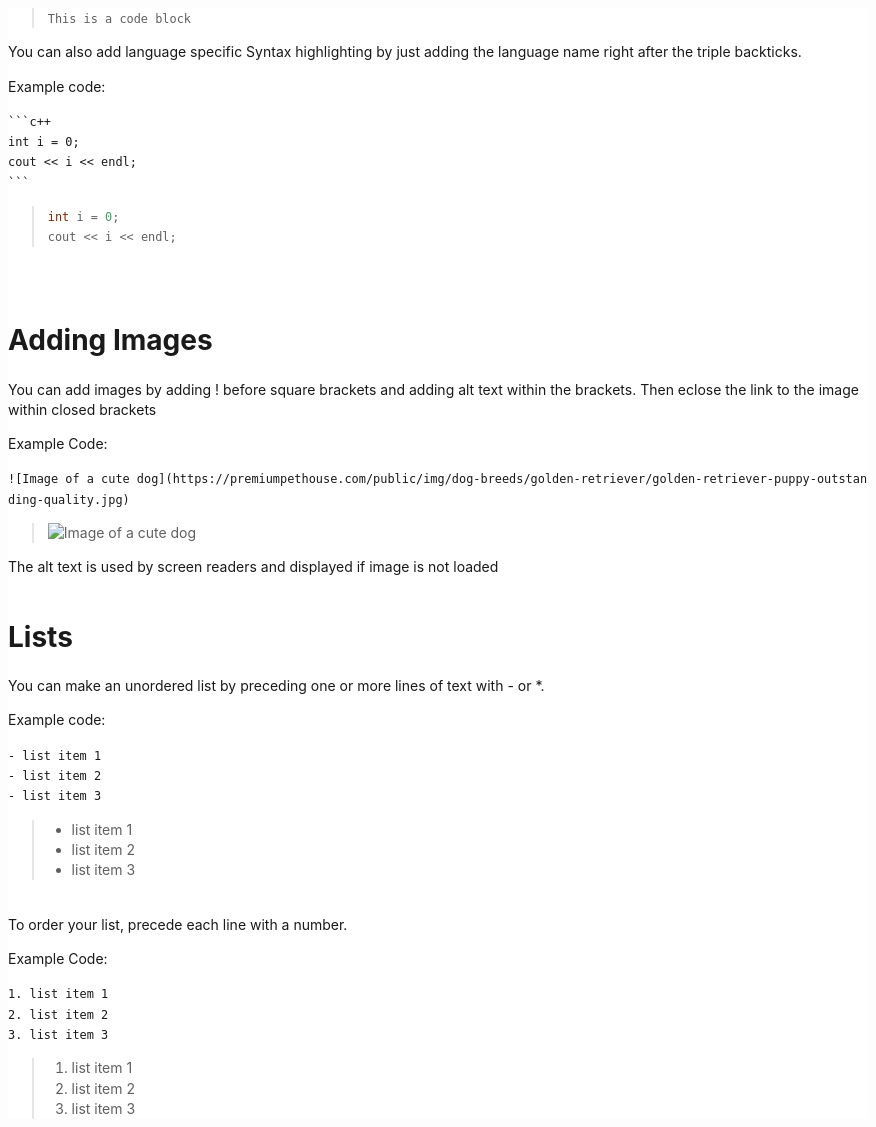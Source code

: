 >```
>This is a code block
>```

You can also add language specific Syntax highlighting by just adding the language name right after the triple backticks.

Example code:


````
```c++
int i = 0;
cout << i << endl;
```
````
>```c++
>int i = 0;
>cout << i << endl;
>```
<br>

# Adding Images
You can add images by adding ! before square brackets and adding alt text within the brackets. Then eclose the link to the image within closed brackets

Example Code:
```
![Image of a cute dog](https://premiumpethouse.com/public/img/dog-breeds/golden-retriever/golden-retriever-puppy-outstanding-quality.jpg)
```
>![Image of a cute dog](https://premiumpethouse.com/public/img/dog-breeds/golden-retriever/golden-retriever-puppy-outstanding-quality.jpg)

The alt text is used by screen readers and displayed if image is not loaded
<br>

# Lists
You can make an unordered list by preceding one or more lines of text with - or *.

Example code:
```
- list item 1
- list item 2
- list item 3
```
>- list item 1
>- list item 2
>- list item 3

<br>
To order your list, precede each line with a number.
 
 Example Code:
 ```
1. list item 1
2. list item 2
3. list item 3
 ```
>1. list item 1
>2. list item 2
>3. list item 3
